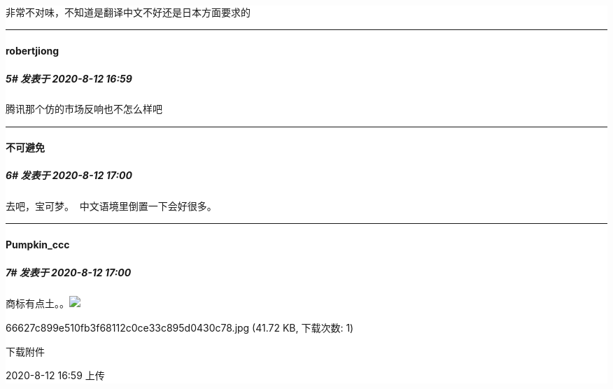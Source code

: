 
非常不对味，不知道是翻译中文不好还是日本方面要求的







*****

####  robertjiong  
##### 5#       发表于 2020-8-12 16:59




腾讯那个仿的市场反响也不怎么样吧 







*****

####  不可避免  
##### 6#       发表于 2020-8-12 17:00




去吧，宝可梦。  中文语境里倒置一下会好很多。







*****

####  Pumpkin_ccc  
##### 7#       发表于 2020-8-12 17:00




商标有点土。。<img src="https://static.saraba1st.com/image/smiley/face2017/068.png" referrerpolicy="no-referrer">






66627c899e510fb3f68112c0ce33c895d0430c78.jpg
(41.72 KB, 下载次数: 1)




下载附件


2020-8-12 16:59 上传






